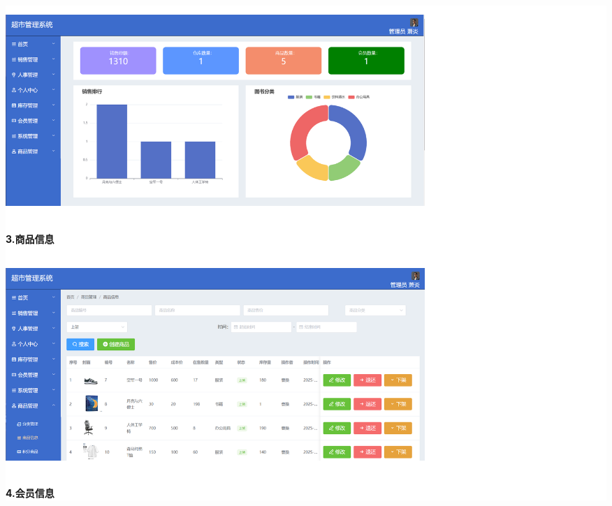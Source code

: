 <img src="./images/2.jpg" width="600" height="300" /><br>
#### 3.商品信息
<img src="./images/3.jpg" width="600" height="300" /><br>
#### 4.会员信息
